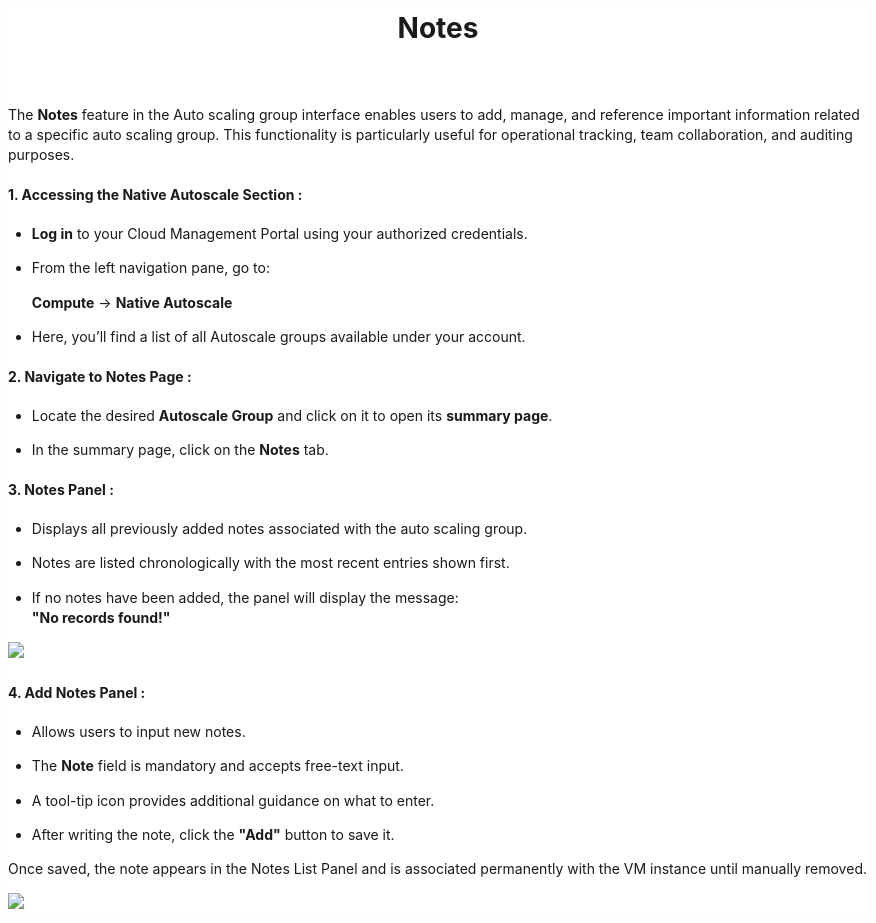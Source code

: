 ﻿---
title: Notes
sidebar_label: Notes
sidebar_position: 4
---

The **Notes** feature in the Auto scaling group interface enables users to add, manage, and reference important information related to a specific auto scaling group. This functionality is particularly useful for operational tracking, team collaboration, and auditing purposes.


#### 1. Accessing the **Native Autoscale** Section :

-   **Log in** to your Cloud Management Portal using your authorized credentials.
    
-   From the left navigation pane, go to:  
  
    **Compute** → **Native Autoscale**

-   Here, you’ll find a list of all Autoscale groups available under your account.

#### 2. Navigate to Notes Page :

- Locate the desired **Autoscale Group** and click on it to open its **summary page**.

- In the summary page, click on the **Notes** tab.

#### 3. Notes Panel :

-   Displays all previously added notes associated with the auto scaling group.
    
-   Notes are listed chronologically with the most recent entries shown first.
    
-   If no notes have been added, the panel will display the message:  
    **"No records found!"**

<img src="/user-guide/native-autoscale/autoscale-options/notes/Image-01.JPG" width="90%" />

#### 4. Add Notes Panel :

-   Allows users to input new notes.
    
-   The **Note** field is mandatory and accepts free-text input.
    
-   A tool-tip icon provides additional guidance on what to enter.
    
-   After writing the note, click the **"Add"** button to save it.
 
Once saved, the note appears in the Notes List Panel and is associated permanently with the VM instance until manually removed.

<img src="/user-guide/native-autoscale/autoscale-options/notes/Image-02.JPG" width="50%" />
